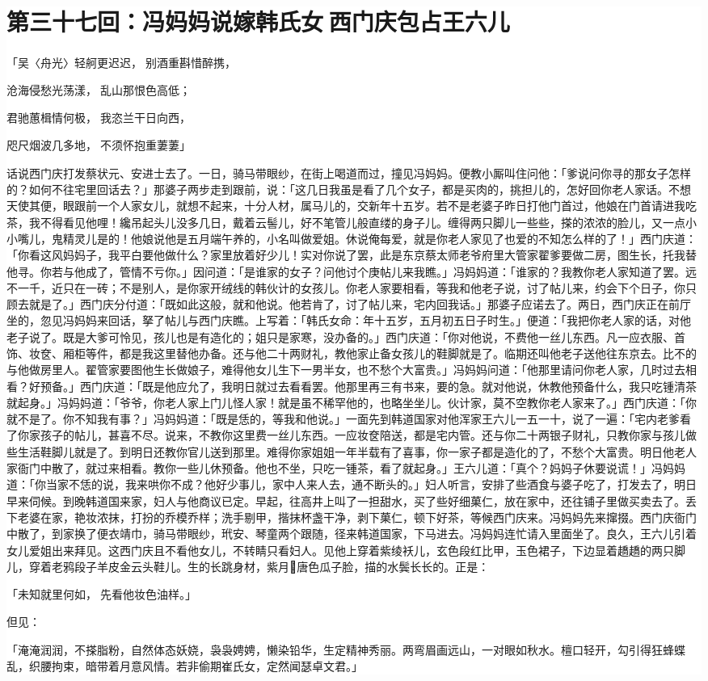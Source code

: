 第三十七回：冯妈妈说嫁韩氏女 西门庆包占王六儿
=

「吴〈舟光〉轻舸更迟迟， 别酒重斟惜醉携，

沧海侵愁光荡漾， 乱山那恨色高低；

君驰蕙楫情何极， 我恣兰干日向西，

咫尺烟波几多地， 不须怀抱重萋萋」

话说西门庆打发蔡状元、安进士去了。一日，骑马带眼纱，在街上喝道而过，撞见冯妈妈。便教小厮叫住问他：「爹说问你寻的那女子怎样的？如何不往宅里回话去？」那婆子两步走到跟前，说：「这几日我虽是看了几个女子，都是买肉的，挑担儿的，怎好回你老人家话。不想天使其便，眼跟前一个人家女儿，就想不起来，十分人材，属马儿的，交新年十五岁。若不是老婆子昨日打他门首过，他娘在门首请进我吃茶，我不得看见他哩！纔吊起头儿没多几日，戴着云髻儿，好不笔管儿般直缕的身子儿。缠得两只脚儿一些些，搽的浓浓的脸儿，又一点小小嘴儿，鬼精灵儿是的！他娘说他是五月端午养的，小名叫做爱姐。休说俺每爱，就是你老人家见了也爱的不知怎么样的了！」西门庆道：「你看这风妈妈子，我平白要他做什么？家里放着好少儿！实对你说了罢，此是东京蔡太师老爷府里大管家翟爹要做二房，图生长，托我替他寻。你若与他成了，管情不亏你。」因问道：「是谁家的女子？问他讨个庚帖儿来我瞧。」冯妈妈道：「谁家的？我教你老人家知道了罢。远不一千，近只在一砖；不是别人，是你家开绒线的韩伙计的女孩儿。你老人家要相看，等我和他老子说，讨了帖儿来，约会下个日子，你只顾去就是了。」西门庆分付道：「既如此这般，就和他说。他若肯了，讨了帖儿来，宅内回我话。」那婆子应诺去了。两日，西门庆正在前厅坐的，忽见冯妈妈来回话，拏了帖儿与西门庆瞧。上写着：「韩氏女命：年十五岁，五月初五日子时生。」便道：「我把你老人家的话，对他老子说了。既是大爹可怜见，孩儿也是有造化的；姐只是家寒，没办备的。」西门庆道：「你对他说，不费他一丝儿东西。凡一应衣服、首饰、妆奁、厢柜等件，都是我这里替他办备。还与他二十两财礼，教他家止备女孩儿的鞋脚就是了。临期还叫他老子送他往东京去。比不的与他做房里人。翟管家要图他生长做娘子，难得他女儿生下一男半女，也不愁个大富贵。」冯妈妈问道：「他那里请问你老人家，几时过去相看？好预备。」西门庆道：「既是他应允了，我明日就过去看看罢。他那里再三有书来，要的急。就对他说，休教他预备什么，我只吃锺清茶就起身。」冯妈妈道：「爷爷，你老人家上门儿怪人家！就是虽不稀罕他的，也略坐坐儿。伙计家，莫不空教你老人家来了。」西门庆道：「你就不是了。你不知我有事？」冯妈妈道：「既是恁的，等我和他说。」一面先到韩道国家对他浑家王六儿一五一十，说了一遍：「宅内老爹看了你家孩子的帖儿，甚喜不尽。说来，不教你这里费一丝儿东西。一应妆奁陪送，都是宅内管。还与你二十两银子财礼，只教你家与孩儿做些生活鞋脚儿就是了。到明日还教你官儿送到那里。难得你家姐姐一年半载有了喜事，你一家子都是造化的了，不愁个大富贵。明日他老人家衙门中散了，就过来相看。教你一些儿休预备。他也不坐，只吃一锺茶，看了就起身。」王六儿道：「真个？妈妈子休要说谎！」冯妈妈道：「你当家不恁的说，我来哄你不成？他好少事儿，家中人来人去，通不断头的。」妇人听言，安排了些酒食与婆子吃了，打发去了，明日早来伺候。到晚韩道国来家，妇人与他商议已定。早起，往高井上叫了一担甜水，买了些好细菓仁，放在家中，还往铺子里做买卖去了。丢下老婆在家，艳妆浓抹，打扮的乔模乔样；洗手剔甲，揩抹杯盏干净，剥下菓仁，顿下好茶，等候西门庆来。冯妈妈先来撺掇。西门庆衙门中散了，到家换了便衣靖巾，骑马带眼纱，玳安、琴童两个跟随，径来韩道国家，下马进去。冯妈妈连忙请入里面坐了。良久，王六儿引着女儿爱姐出来拜见。这西门庆且不看他女儿，不转睛只看妇人。见他上穿着紫绫袄儿，玄色段红比甲，玉色裙子，下边显着趫趫的两只脚儿，穿着老鸦段子羊皮金云头鞋儿。生的长跳身材，紫月唐色瓜子脸，描的水鬓长长的。正是：

「未知就里何如， 先看他妆色油样。」

但见：

「淹淹润润，不搽脂粉，自然体态妖娆，袅袅娉娉，懒染铅华，生定精神秀丽。两弯眉画远山，一对眼如秋水。檀口轻开，勾引得狂蜂蝶乱，织腰拘束，暗带着月意风情。若非偷期崔氏女，定然闻瑟卓文君。」
